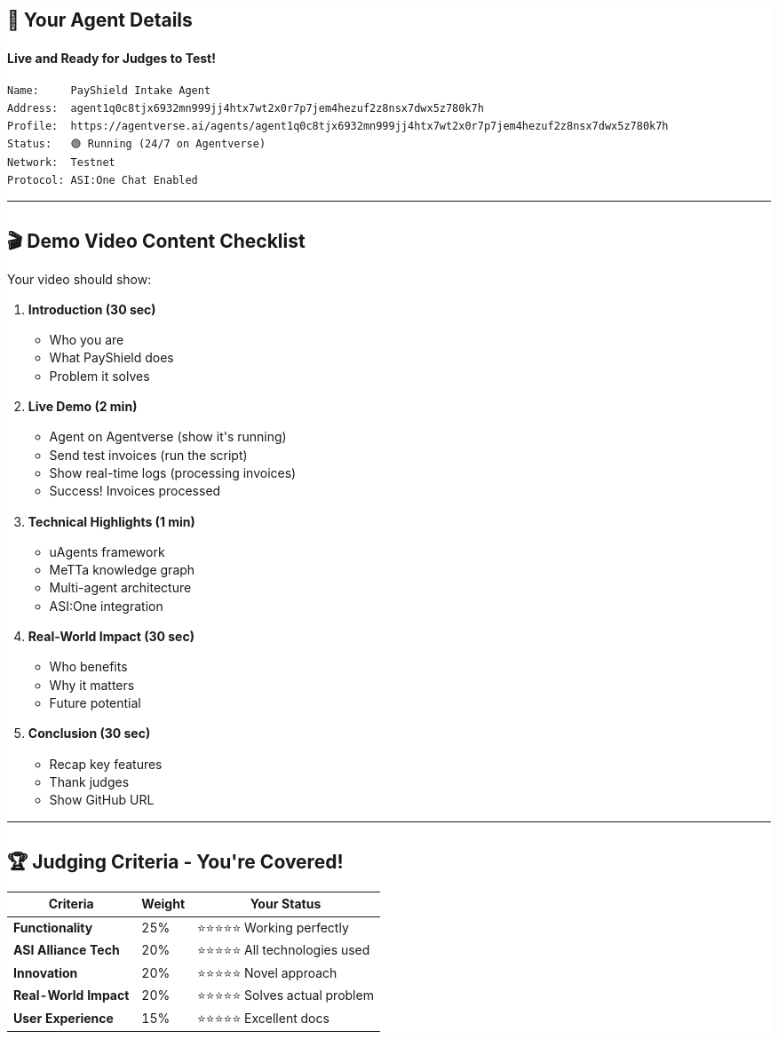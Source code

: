 
## 🎯 Your Agent Details

**Live and Ready for Judges to Test!**

```
Name:     PayShield Intake Agent
Address:  agent1q0c8tjx6932mn999jj4htx7wt2x0r7p7jem4hezuf2z8nsx7dwx5z780k7h
Profile:  https://agentverse.ai/agents/agent1q0c8tjx6932mn999jj4htx7wt2x0r7p7jem4hezuf2z8nsx7dwx5z780k7h
Status:   🟢 Running (24/7 on Agentverse)
Network:  Testnet
Protocol: ASI:One Chat Enabled
```

---

## 🎬 Demo Video Content Checklist

Your video should show:

1. **Introduction (30 sec)**
   - Who you are
   - What PayShield does
   - Problem it solves

2. **Live Demo (2 min)**
   - Agent on Agentverse (show it's running)
   - Send test invoices (run the script)
   - Show real-time logs (processing invoices)
   - Success! Invoices processed

3. **Technical Highlights (1 min)**
   - uAgents framework
   - MeTTa knowledge graph
   - Multi-agent architecture
   - ASI:One integration

4. **Real-World Impact (30 sec)**
   - Who benefits
   - Why it matters
   - Future potential

5. **Conclusion (30 sec)**
   - Recap key features
   - Thank judges
   - Show GitHub URL

---

## 🏆 Judging Criteria - You're Covered!

| Criteria | Weight | Your Status |
|----------|--------|-------------|
| **Functionality** | 25% | ⭐⭐⭐⭐⭐ Working perfectly |
| **ASI Alliance Tech** | 20% | ⭐⭐⭐⭐⭐ All technologies used |
| **Innovation** | 20% | ⭐⭐⭐⭐⭐ Novel approach |
| **Real-World Impact** | 20% | ⭐⭐⭐⭐⭐ Solves actual problem |
| **User Experience** | 15% | ⭐⭐⭐⭐⭐ Excellent docs |
